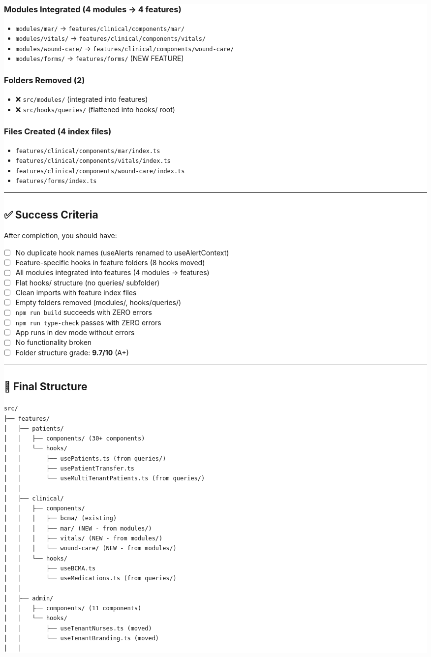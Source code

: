 ### Modules Integrated (4 modules → 4 features)
- `modules/mar/` → `features/clinical/components/mar/`
- `modules/vitals/` → `features/clinical/components/vitals/`
- `modules/wound-care/` → `features/clinical/components/wound-care/`
- `modules/forms/` → `features/forms/` (NEW FEATURE)

### Folders Removed (2)
- ❌ `src/modules/` (integrated into features)
- ❌ `src/hooks/queries/` (flattened into hooks/ root)

### Files Created (4 index files)
- `features/clinical/components/mar/index.ts`
- `features/clinical/components/vitals/index.ts`
- `features/clinical/components/wound-care/index.ts`
- `features/forms/index.ts`

---

## ✅ Success Criteria

After completion, you should have:
- [ ] No duplicate hook names (useAlerts renamed to useAlertContext)
- [ ] Feature-specific hooks in feature folders (8 hooks moved)
- [ ] All modules integrated into features (4 modules → features)
- [ ] Flat hooks/ structure (no queries/ subfolder)
- [ ] Clean imports with feature index files
- [ ] Empty folders removed (modules/, hooks/queries/)
- [ ] `npm run build` succeeds with ZERO errors
- [ ] `npm run type-check` passes with ZERO errors
- [ ] App runs in dev mode without errors
- [ ] No functionality broken
- [ ] Folder structure grade: **9.7/10** (A+)

---

## 🎯 Final Structure

```
src/
├── features/
│   ├── patients/
│   │   ├── components/ (30+ components)
│   │   └── hooks/
│   │       ├── usePatients.ts (from queries/)
│   │       ├── usePatientTransfer.ts
│   │       └── useMultiTenantPatients.ts (from queries/)
│   │
│   ├── clinical/
│   │   ├── components/
│   │   │   ├── bcma/ (existing)
│   │   │   ├── mar/ (NEW - from modules/)
│   │   │   ├── vitals/ (NEW - from modules/)
│   │   │   └── wound-care/ (NEW - from modules/)
│   │   └── hooks/
│   │       ├── useBCMA.ts
│   │       └── useMedications.ts (from queries/)
│   │
│   ├── admin/
│   │   ├── components/ (11 components)
│   │   └── hooks/
│   │       ├── useTenantNurses.ts (moved)
│   │       └── useTenantBranding.ts (moved)
│   │
```